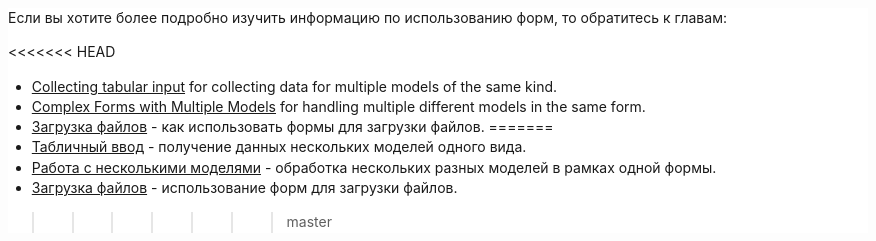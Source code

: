 Если вы хотите более подробно изучить информацию по использованию форм, то обратитесь к главам:

<<<<<<< HEAD
- [Collecting tabular input](input-tabular-input.md) for collecting data for multiple models of the same kind.
- [Complex Forms with Multiple Models](input-multiple-models.md) for handling multiple different models in the same form.
- [Загрузка файлов](input-file-upload.md) - как использовать формы для загрузки файлов.
=======
- [Табличный ввод](input-tabular-input.md) - получение данных нескольких моделей одного вида.
- [Работа с несколькими моделями](input-multiple-models.md) - обработка нескольких разных моделей в рамках одной формы.
- [Загрузка файлов](input-file-upload.md) - использование форм для загрузки файлов.
>>>>>>> master
